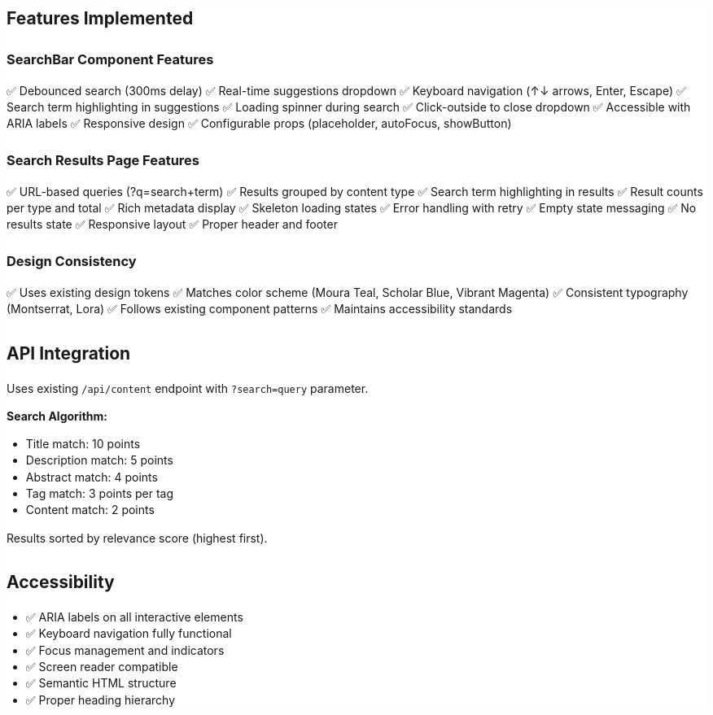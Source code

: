 ## Features Implemented

### SearchBar Component Features
✅ Debounced search (300ms delay)
✅ Real-time suggestions dropdown
✅ Keyboard navigation (↑↓ arrows, Enter, Escape)
✅ Search term highlighting in suggestions
✅ Loading spinner during search
✅ Click-outside to close dropdown
✅ Accessible with ARIA labels
✅ Responsive design
✅ Configurable props (placeholder, autoFocus, showButton)

### Search Results Page Features
✅ URL-based queries (?q=search+term)
✅ Results grouped by content type
✅ Search term highlighting in results
✅ Result counts per type and total
✅ Rich metadata display
✅ Skeleton loading states
✅ Error handling with retry
✅ Empty state messaging
✅ No results state
✅ Responsive layout
✅ Proper header and footer

### Design Consistency
✅ Uses existing design tokens
✅ Matches color scheme (Moura Teal, Scholar Blue, Vibrant Magenta)
✅ Consistent typography (Montserrat, Lora)
✅ Follows existing component patterns
✅ Maintains accessibility standards

## API Integration
Uses existing `/api/content` endpoint with `?search=query` parameter.

**Search Algorithm:**
- Title match: 10 points
- Description match: 5 points
- Abstract match: 4 points
- Tag match: 3 points per tag
- Content match: 2 points

Results sorted by relevance score (highest first).

## Accessibility
- ✅ ARIA labels on all interactive elements
- ✅ Keyboard navigation fully functional
- ✅ Focus management and indicators
- ✅ Screen reader compatible
- ✅ Semantic HTML structure
- ✅ Proper heading hierarchy
